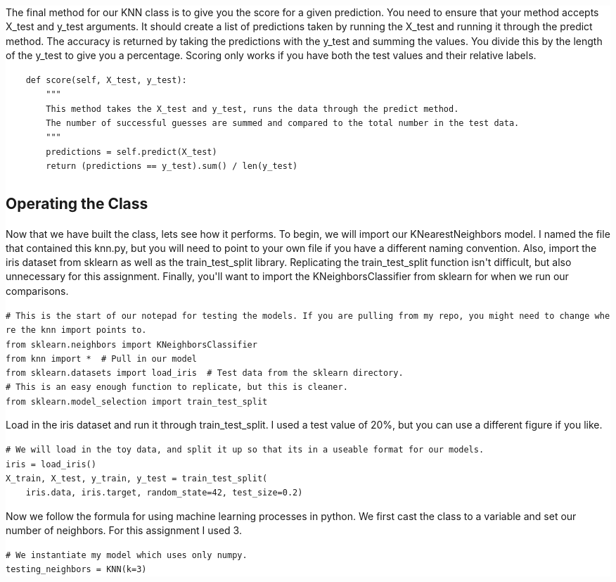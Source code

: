 The final method for our KNN class is to give you the score for a given prediction. You need to ensure that your method accepts X_test and y_test arguments. It should create a list of predictions taken by running the X_test and running it through the predict method. The accuracy is returned by taking the predictions with the y_test and summing the values. You divide this by the length of the y_test to give you a percentage. Scoring only works if you have both the test values and their relative labels.

```
    def score(self, X_test, y_test):
        """
        This method takes the X_test and y_test, runs the data through the predict method.
        The number of successful guesses are summed and compared to the total number in the test data.
        """
        predictions = self.predict(X_test)
        return (predictions == y_test).sum() / len(y_test)
```

## Operating the Class
Now that we have built the class, lets see how it performs. To begin, we will import our KNearestNeighbors model. I named the file that contained this knn.py, but you will need to point to your own file if you have a different naming convention.
Also, import the iris dataset from sklearn as well as the train_test_split library. Replicating the train_test_split function isn't difficult, but also unnecessary for this assignment. 
Finally, you'll want to import the KNeighborsClassifier from sklearn for when we run our comparisons. 


```
# This is the start of our notepad for testing the models. If you are pulling from my repo, you might need to change where the knn import points to.
from sklearn.neighbors import KNeighborsClassifier
from knn import *  # Pull in our model
from sklearn.datasets import load_iris  # Test data from the sklearn directory.
# This is an easy enough function to replicate, but this is cleaner.
from sklearn.model_selection import train_test_split
```

Load in the iris dataset and run it through train_test_split. I used a test value of 20%, but you can use a different figure if you like.

```
# We will load in the toy data, and split it up so that its in a useable format for our models.
iris = load_iris()
X_train, X_test, y_train, y_test = train_test_split(
    iris.data, iris.target, random_state=42, test_size=0.2)
```

Now we follow the formula for using machine learning processes in python. We first cast the class to a variable and set our number of neighbors. For this assignment I used 3.

```
# We instantiate my model which uses only numpy.
testing_neighbors = KNN(k=3)
```
